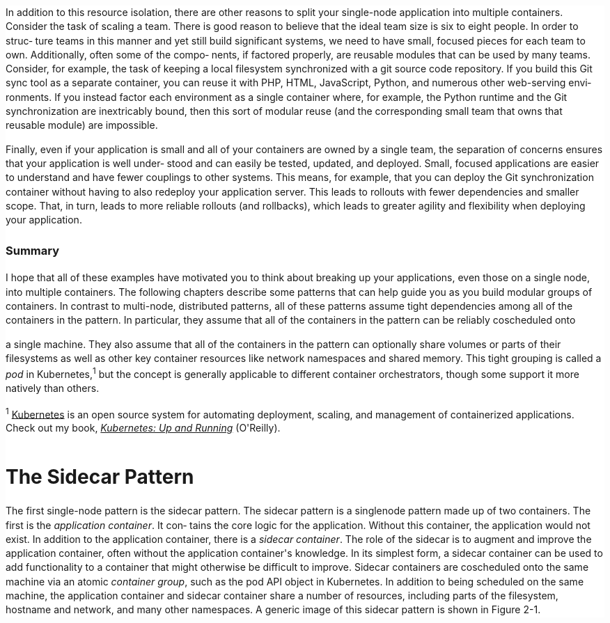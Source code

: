 In addition to this resource isolation, there are other reasons to split your single-node application into multiple containers. Consider the task of scaling a team. There is good reason to believe that the ideal team size is six to eight people. In order to struc‐ ture teams in this manner and yet still build significant systems, we need to have small, focused pieces for each team to own. Additionally, often some of the compo‐ nents, if factored properly, are reusable modules that can be used by many teams. Consider, for example, the task of keeping a local filesystem synchronized with a git source code repository. If you build this Git sync tool as a separate container, you can reuse it with PHP, HTML, JavaScript, Python, and numerous other web-serving envi‐ ronments. If you instead factor each environment as a single container where, for example, the Python runtime and the Git synchronization are inextricably bound, then this sort of modular reuse (and the corresponding small team that owns that reusable module) are impossible.

Finally, even if your application is small and all of your containers are owned by a single team, the separation of concerns ensures that your application is well under‐ stood and can easily be tested, updated, and deployed. Small, focused applications are easier to understand and have fewer couplings to other systems. This means, for example, that you can deploy the Git synchronization container without having to also redeploy your application server. This leads to rollouts with fewer dependencies and smaller scope. That, in turn, leads to more reliable rollouts (and rollbacks), which leads to greater agility and flexibility when deploying your application.

### **Summary**

I hope that all of these examples have motivated you to think about breaking up your applications, even those on a single node, into multiple containers. The following chapters describe some patterns that can help guide you as you build modular groups of containers. In contrast to multi-node, distributed patterns, all of these patterns assume tight dependencies among all of the containers in the pattern. In particular, they assume that all of the containers in the pattern can be reliably coscheduled onto

<span id="page-22-0"></span>a single machine. They also assume that all of the containers in the pattern can optionally share volumes or parts of their filesystems as well as other key container resources like network namespaces and shared memory. This tight grouping is called a *pod* in Kubernetes,<sup>1</sup> but the concept is generally applicable to different container orchestrators, though some support it more natively than others.

<sup>1</sup> [Kubernetes](https://kubernetes.io/) is an open source system for automating deployment, scaling, and management of containerized applications. Check out my book, *[Kubernetes: Up and Running](http://shop.oreilly.com/product/0636920043874.do)* (O'Reilly).

# **The Sidecar Pattern**

<span id="page-24-0"></span>The first single-node pattern is the sidecar pattern. The sidecar pattern is a singlenode pattern made up of two containers. The first is the *application container*. It con‐ tains the core logic for the application. Without this container, the application would not exist. In addition to the application container, there is a *sidecar container*. The role of the sidecar is to augment and improve the application container, often without the application container's knowledge. In its simplest form, a sidecar container can be used to add functionality to a container that might otherwise be difficult to improve. Sidecar containers are coscheduled onto the same machine via an atomic *container group*, such as the pod API object in Kubernetes. In addition to being scheduled on the same machine, the application container and sidecar container share a number of resources, including parts of the filesystem, hostname and network, and many other namespaces. A generic image of this sidecar pattern is shown in Figure 2-1.

